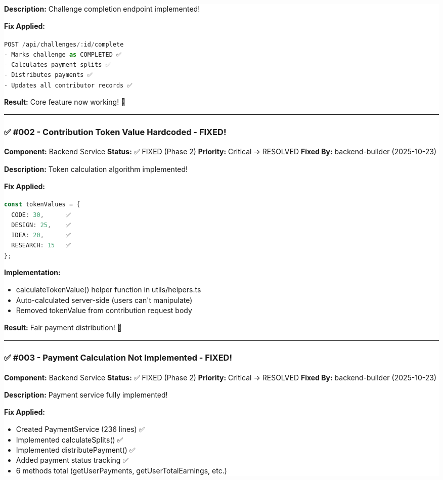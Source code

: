 **Description:**
Challenge completion endpoint implemented!

**Fix Applied:**
```typescript
POST /api/challenges/:id/complete
- Marks challenge as COMPLETED ✅
- Calculates payment splits ✅
- Distributes payments ✅
- Updates all contributor records ✅
```

**Result:** Core feature now working! 🎉

---

### ✅ #002 - Contribution Token Value Hardcoded - FIXED!
**Component:** Backend Service
**Status:** ✅ FIXED (Phase 2)
**Priority:** Critical → RESOLVED
**Fixed By:** backend-builder (2025-10-23)

**Description:**
Token calculation algorithm implemented!

**Fix Applied:**
```typescript
const tokenValues = {
  CODE: 30,      ✅
  DESIGN: 25,    ✅
  IDEA: 20,      ✅
  RESEARCH: 15   ✅
};
```

**Implementation:**
- calculateTokenValue() helper function in utils/helpers.ts
- Auto-calculated server-side (users can't manipulate)
- Removed tokenValue from contribution request body

**Result:** Fair payment distribution! 🎉

---

### ✅ #003 - Payment Calculation Not Implemented - FIXED!
**Component:** Backend Service
**Status:** ✅ FIXED (Phase 2)
**Priority:** Critical → RESOLVED
**Fixed By:** backend-builder (2025-10-23)

**Description:**
Payment service fully implemented!

**Fix Applied:**
- Created PaymentService (236 lines) ✅
- Implemented calculateSplits() ✅
- Implemented distributePayment() ✅
- Added payment status tracking ✅
- 6 methods total (getUserPayments, getUserTotalEarnings, etc.)
